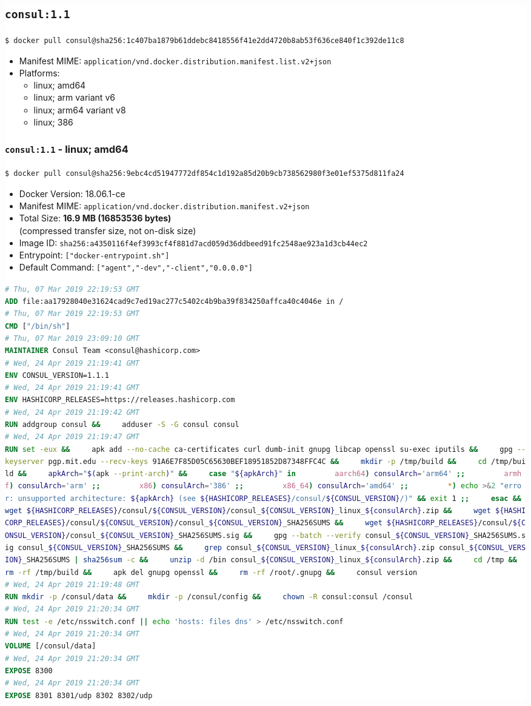## `consul:1.1`

```console
$ docker pull consul@sha256:1c407ba1879b61ddebc8418556f41e2dd4720b8ab53f636ce840f1c392de11c8
```

-	Manifest MIME: `application/vnd.docker.distribution.manifest.list.v2+json`
-	Platforms:
	-	linux; amd64
	-	linux; arm variant v6
	-	linux; arm64 variant v8
	-	linux; 386

### `consul:1.1` - linux; amd64

```console
$ docker pull consul@sha256:9ebc4cd51947772df854c1d192a85d20b9cb738562980f3e01ef5375d811fa24
```

-	Docker Version: 18.06.1-ce
-	Manifest MIME: `application/vnd.docker.distribution.manifest.v2+json`
-	Total Size: **16.9 MB (16853536 bytes)**  
	(compressed transfer size, not on-disk size)
-	Image ID: `sha256:a4350116f4ef3993cf4f881d7acd059d36ddbeed91fc2548ae923a1d3cb44ec2`
-	Entrypoint: `["docker-entrypoint.sh"]`
-	Default Command: `["agent","-dev","-client","0.0.0.0"]`

```dockerfile
# Thu, 07 Mar 2019 22:19:53 GMT
ADD file:aa17928040e31624cad9c7ed19ac277c5402c4b9ba39f834250affca40c4046e in / 
# Thu, 07 Mar 2019 22:19:53 GMT
CMD ["/bin/sh"]
# Thu, 07 Mar 2019 23:09:10 GMT
MAINTAINER Consul Team <consul@hashicorp.com>
# Wed, 24 Apr 2019 21:19:41 GMT
ENV CONSUL_VERSION=1.1.1
# Wed, 24 Apr 2019 21:19:41 GMT
ENV HASHICORP_RELEASES=https://releases.hashicorp.com
# Wed, 24 Apr 2019 21:19:42 GMT
RUN addgroup consul &&     adduser -S -G consul consul
# Wed, 24 Apr 2019 21:19:47 GMT
RUN set -eux &&     apk add --no-cache ca-certificates curl dumb-init gnupg libcap openssl su-exec iputils &&     gpg --keyserver pgp.mit.edu --recv-keys 91A6E7F85D05C65630BEF18951852D87348FFC4C &&     mkdir -p /tmp/build &&     cd /tmp/build &&     apkArch="$(apk --print-arch)" &&     case "${apkArch}" in         aarch64) consulArch='arm64' ;;         armhf) consulArch='arm' ;;         x86) consulArch='386' ;;         x86_64) consulArch='amd64' ;;         *) echo >&2 "error: unsupported architecture: ${apkArch} (see ${HASHICORP_RELEASES}/consul/${CONSUL_VERSION}/)" && exit 1 ;;     esac &&     wget ${HASHICORP_RELEASES}/consul/${CONSUL_VERSION}/consul_${CONSUL_VERSION}_linux_${consulArch}.zip &&     wget ${HASHICORP_RELEASES}/consul/${CONSUL_VERSION}/consul_${CONSUL_VERSION}_SHA256SUMS &&     wget ${HASHICORP_RELEASES}/consul/${CONSUL_VERSION}/consul_${CONSUL_VERSION}_SHA256SUMS.sig &&     gpg --batch --verify consul_${CONSUL_VERSION}_SHA256SUMS.sig consul_${CONSUL_VERSION}_SHA256SUMS &&     grep consul_${CONSUL_VERSION}_linux_${consulArch}.zip consul_${CONSUL_VERSION}_SHA256SUMS | sha256sum -c &&     unzip -d /bin consul_${CONSUL_VERSION}_linux_${consulArch}.zip &&     cd /tmp &&     rm -rf /tmp/build &&     apk del gnupg openssl &&     rm -rf /root/.gnupg &&     consul version
# Wed, 24 Apr 2019 21:19:48 GMT
RUN mkdir -p /consul/data &&     mkdir -p /consul/config &&     chown -R consul:consul /consul
# Wed, 24 Apr 2019 21:20:34 GMT
RUN test -e /etc/nsswitch.conf || echo 'hosts: files dns' > /etc/nsswitch.conf
# Wed, 24 Apr 2019 21:20:34 GMT
VOLUME [/consul/data]
# Wed, 24 Apr 2019 21:20:34 GMT
EXPOSE 8300
# Wed, 24 Apr 2019 21:20:34 GMT
EXPOSE 8301 8301/udp 8302 8302/udp
```